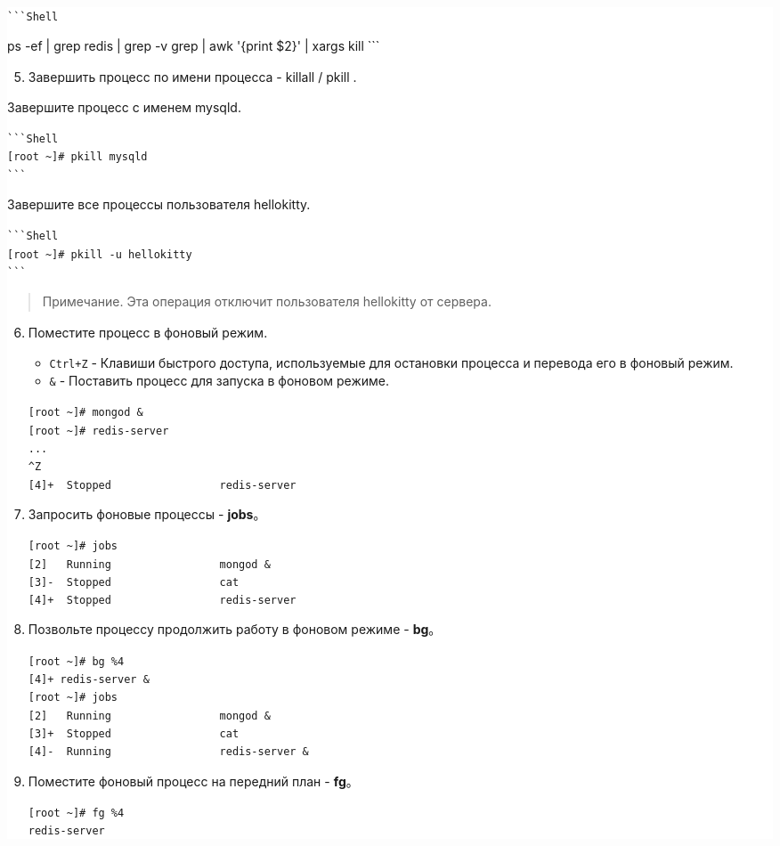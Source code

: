     ```Shell
   ps -ef | grep redis | grep -v grep | awk '{print $2}' | xargs kill
    ```

5. Завершить процесс по имени процесса - killall / pkill .

Завершите процесс с именем mysqld.

    ```Shell
    [root ~]# pkill mysqld
    ```

Завершите все процессы пользователя hellokitty.

    ```Shell
    [root ~]# pkill -u hellokitty
    ```

> Примечание. Эта операция отключит пользователя hellokitty от сервера.

6. Поместите процесс в фоновый режим.

   - `Ctrl+Z` - Клавиши быстрого доступа, используемые для остановки процесса и перевода его в фоновый режим.
   - `&` - Поставить процесс для запуска в фоновом режиме.

   ```Shell
   [root ~]# mongod &
   [root ~]# redis-server
   ...
   ^Z
   [4]+  Stopped                 redis-server
   ```

7. Запросить фоновые процессы - **jobs**。

   ```Shell
   [root ~]# jobs
   [2]   Running                 mongod &
   [3]-  Stopped                 cat
   [4]+  Stopped                 redis-server
   ```

8. Позвольте процессу продолжить работу в фоновом режиме - **bg**。

   ```Shell
   [root ~]# bg %4
   [4]+ redis-server &
   [root ~]# jobs
   [2]   Running                 mongod &
   [3]+  Stopped                 cat
   [4]-  Running                 redis-server &
   ```

9. Поместите фоновый процесс на передний план - **fg**。

    ```Shell
    [root ~]# fg %4
    redis-server
    ```
